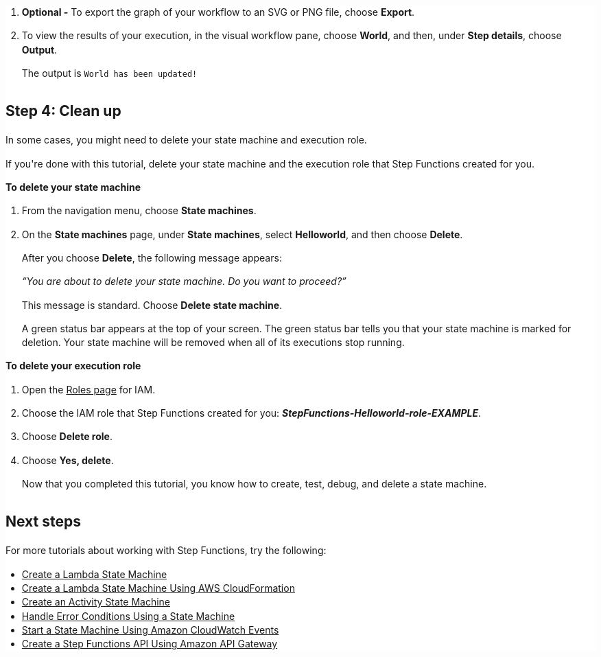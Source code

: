 1. **Optional \-** To export the graph of your workflow to an SVG or PNG file, choose **Export**\.

1. To view the results of your execution, in the visual workflow pane, choose **World**, and then, under **Step details**, choose **Output**\.

   The output is `World has been updated!`

## Step 4: Clean up<a name="clean-up"></a>

In some cases, you might need to delete your state machine and execution role\.

If you're done with this tutorial, delete your state machine and the execution role that Step Functions created for you\.

**To delete your state machine**

1. From the navigation menu, choose **State machines**\.

1. On the **State machines** page, under **State machines**, select **Helloworld**, and then choose **Delete**\.

   After you choose **Delete**, the following message appears:

   *“You are about to delete your state machine\. Do you want to proceed?”*

   This message is standard\. Choose **Delete state machine**\.

   A green status bar appears at the top of your screen\. The green status bar tells you that your state machine is marked for deletion\. Your state machine will be removed when all of its executions stop running\.

**To delete your execution role**

1. Open the [Roles page](https://console.aws.amazon.com/iam/home?#/roles) for IAM\.

1. Choose the IAM role that Step Functions created for you: ***StepFunctions\-Helloworld\-role\-EXAMPLE***\.

1. Choose **Delete role**\.

1. Choose **Yes, delete**\.

   Now that you completed this tutorial, you know how to create, test, debug, and delete a state machine\.

## Next steps<a name="next-steps"></a>

For more tutorials about working with Step Functions, try the following:
+ [Create a Lambda State Machine](tutorial-creating-lambda-state-machine.md)
+ [Create a Lambda State Machine Using AWS CloudFormation](tutorial-lambda-state-machine-cloudformation.md)
+ [Create an Activity State Machine](tutorial-creating-activity-state-machine.md)
+ [Handle Error Conditions Using a State Machine](tutorial-handling-error-conditions.md)
+ [Start a State Machine Using Amazon CloudWatch Events](tutorial-cloudwatch-events-target.md)
+ [Create a Step Functions API Using Amazon API Gateway](tutorial-api-gateway.md)